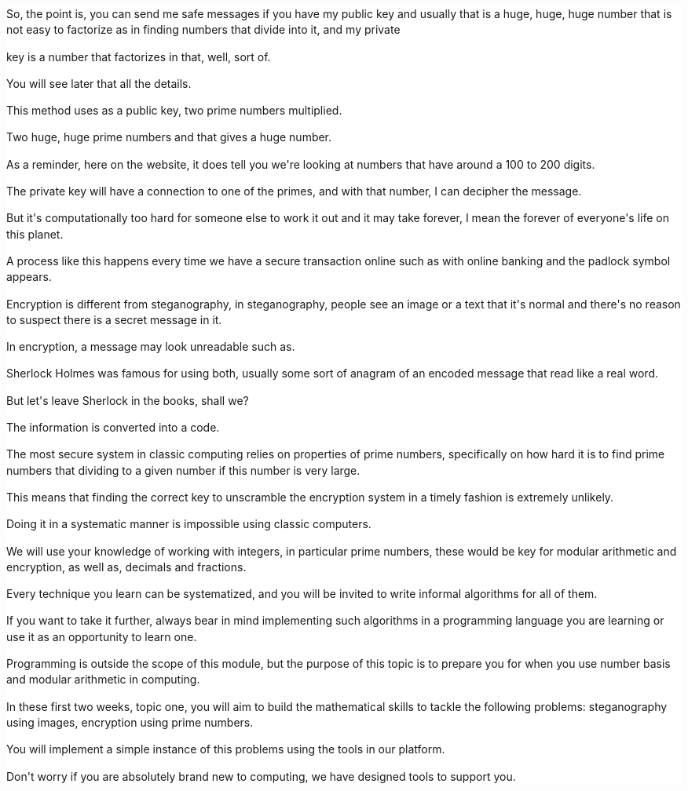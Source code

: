 So, the point is, you can send me safe messages if you have my public key and usually that is a huge, huge, huge number that is not easy to factorize as in finding numbers that divide into it, and my private 

key is a number that factorizes in that, well, sort of.

You will see later that all the details.

This method uses as a public key, two prime numbers multiplied.

Two huge, huge prime numbers and that gives a huge number.

As a reminder, here on the website, it does tell you we're looking at numbers that have around a 100 to 200 digits.

The private key will have a connection to one of the primes, and with that number, I can decipher the message.

But it's computationally too hard for someone else to work it out and it may take forever, I mean the forever of everyone's life on this planet.

A process like this happens every time we have a secure transaction online such as with online banking and the padlock symbol appears.

Encryption is different from steganography, in steganography, people see an image or a text that it's normal and there's no reason to suspect there is a secret message in it.

In encryption, a message may look unreadable such as.

Sherlock Holmes was famous for using both, usually some sort of anagram of an encoded message that read like a real word.

But let's leave Sherlock in the books, shall we?

The information is converted into a code.

The most secure system in classic computing relies on properties of prime numbers, specifically on how hard it is to find prime numbers that dividing to a given number if this number is very large.

This means that finding the correct key to unscramble the encryption system in a timely fashion is extremely unlikely.

Doing it in a systematic manner is impossible using classic computers.

We will use your knowledge of working with integers, in particular prime numbers, these would be key for modular arithmetic and encryption, as well as, decimals and fractions.

Every technique you learn can be systematized, and you will be invited to write informal algorithms for all of them.

If you want to take it further, always bear in mind implementing such algorithms in a programming language you are learning or use it as an opportunity to learn one.

Programming is outside the scope of this module, but the purpose of this topic is to prepare you for when you use number basis and modular arithmetic in computing.

In these first two weeks, topic one, you will aim to build the mathematical skills to tackle the following problems: steganography using images, encryption using prime numbers.

You will implement a simple instance of this problems using the tools in our platform.

Don't worry if you are absolutely brand new to computing, we have designed tools to support you.
